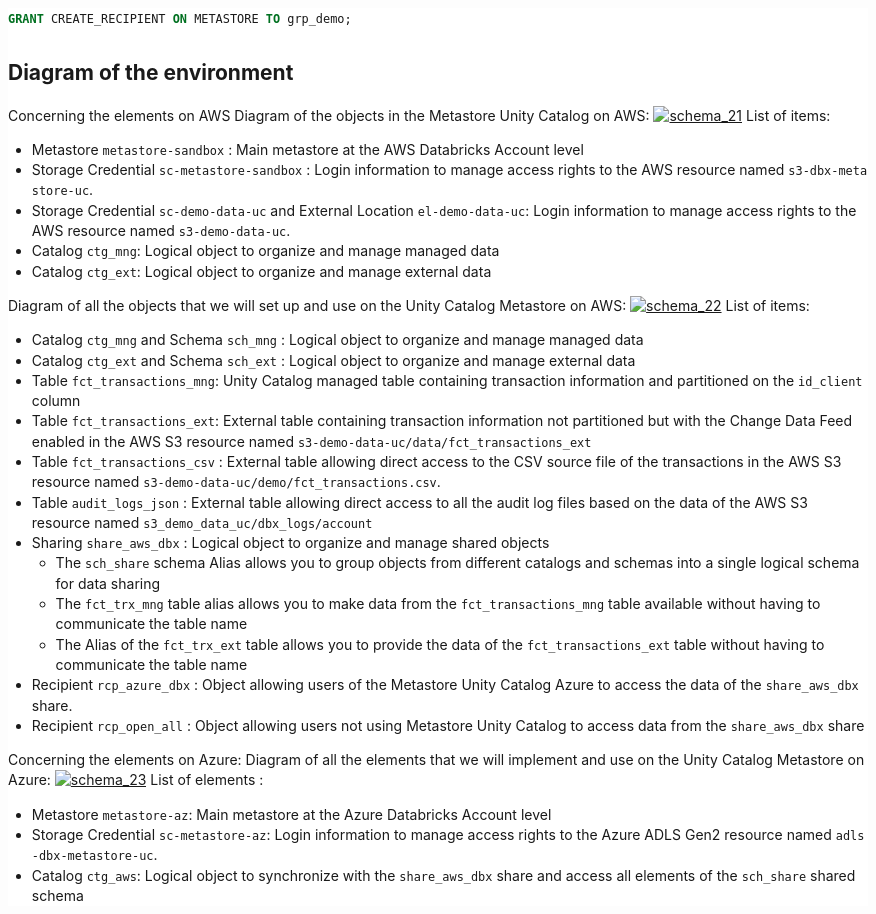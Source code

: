 ```sql
GRANT CREATE_RECIPIENT ON METASTORE TO grp_demo;
```



## Diagram of the environment

Concerning the elements on AWS
Diagram of the objects in the Metastore Unity Catalog on AWS:
[![schema_21](/blog/web/20230521_blog_article_unity_catalog_dela_sharing_21.png)](/blog/web/20230521_blog_article_unity_catalog_dela_sharing_21.png)
List of items:
- Metastore `metastore-sandbox` : Main metastore at the AWS Databricks Account level
- Storage Credential `sc-metastore-sandbox` : Login information to manage access rights to the AWS resource named `s3-dbx-metastore-uc`.
- Storage Credential `sc-demo-data-uc` and External Location `el-demo-data-uc`: Login information to manage access rights to the AWS resource named `s3-demo-data-uc`.
- Catalog `ctg_mng`: Logical object to organize and manage managed data
- Catalog `ctg_ext`: Logical object to organize and manage external data


Diagram of all the objects that we will set up and use on the Unity Catalog Metastore on AWS:
[![schema_22](/blog/web/20230521_blog_article_unity_catalog_dela_sharing_22.png)](/blog/web/20230521_blog_article_unity_catalog_dela_sharing_22.png)
List of items:
- Catalog `ctg_mng` and Schema `sch_mng` : Logical object to organize and manage managed data
- Catalog `ctg_ext` and Schema `sch_ext` : Logical object to organize and manage external data
- Table `fct_transactions_mng`: Unity Catalog managed table containing transaction information and partitioned on the `id_client` column
- Table `fct_transactions_ext`: External table containing transaction information not partitioned but with the Change Data Feed enabled in the AWS S3 resource named `s3-demo-data-uc/data/fct_transactions_ext`
- Table `fct_transactions_csv` : External table allowing direct access to the CSV source file of the transactions in the AWS S3 resource named `s3-demo-data-uc/demo/fct_transactions.csv`.
- Table `audit_logs_json` : External table allowing direct access to all the audit log files based on the data of the AWS S3 resource named `s3_demo_data_uc/dbx_logs/account`
- Sharing `share_aws_dbx` : Logical object to organize and manage shared objects
    - The `sch_share` schema Alias allows you to group objects from different catalogs and schemas into a single logical schema for data sharing
    - The `fct_trx_mng` table alias allows you to make data from the `fct_transactions_mng` table available without having to communicate the table name
    - The Alias of the `fct_trx_ext` table allows you to provide the data of the `fct_transactions_ext` table without having to communicate the table name
- Recipient `rcp_azure_dbx` : Object allowing users of the Metastore Unity Catalog Azure to access the data of the `share_aws_dbx`share.
- Recipient `rcp_open_all` : Object allowing users not using Metastore Unity Catalog to access data from the `share_aws_dbx` share


Concerning the elements on Azure:
Diagram of all the elements that we will implement and use on the Unity Catalog Metastore on Azure:
[![schema_23](/blog/web/20230521_blog_article_unity_catalog_dela_sharing_23.png)](/blog/web/20230521_blog_article_unity_catalog_dela_sharing_23.png)
List of elements :
- Metastore `metastore-az`: Main metastore at the Azure Databricks Account level
- Storage Credential `sc-metastore-az`: Login information to manage access rights to the Azure ADLS Gen2 resource named `adls-dbx-metastore-uc`.
- Catalog `ctg_aws`: Logical object to synchronize with the `share_aws_dbx` share and access all elements of the `sch_share` shared schema
